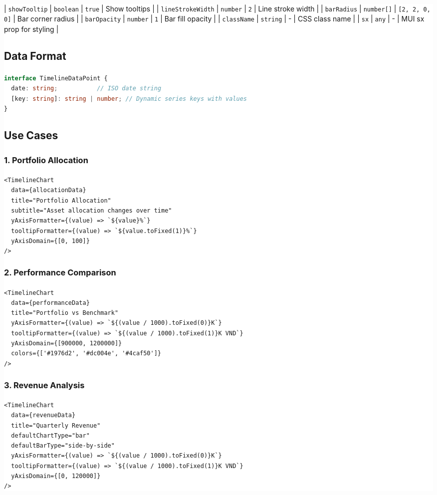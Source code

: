| `showTooltip` | `boolean` | `true` | Show tooltips |
| `lineStrokeWidth` | `number` | `2` | Line stroke width |
| `barRadius` | `number[]` | `[2, 2, 0, 0]` | Bar corner radius |
| `barOpacity` | `number` | `1` | Bar fill opacity |
| `className` | `string` | - | CSS class name |
| `sx` | `any` | - | MUI sx prop for styling |

## Data Format

```typescript
interface TimelineDataPoint {
  date: string;           // ISO date string
  [key: string]: string | number; // Dynamic series keys with values
}
```

## Use Cases

### 1. Portfolio Allocation
```tsx
<TimelineChart
  data={allocationData}
  title="Portfolio Allocation"
  subtitle="Asset allocation changes over time"
  yAxisFormatter={(value) => `${value}%`}
  tooltipFormatter={(value) => `${value.toFixed(1)}%`}
  yAxisDomain={[0, 100]}
/>
```

### 2. Performance Comparison
```tsx
<TimelineChart
  data={performanceData}
  title="Portfolio vs Benchmark"
  yAxisFormatter={(value) => `${(value / 1000).toFixed(0)}K`}
  tooltipFormatter={(value) => `${(value / 1000).toFixed(1)}K VND`}
  yAxisDomain={[900000, 1200000]}
  colors={['#1976d2', '#dc004e', '#4caf50']}
/>
```

### 3. Revenue Analysis
```tsx
<TimelineChart
  data={revenueData}
  title="Quarterly Revenue"
  defaultChartType="bar"
  defaultBarType="side-by-side"
  yAxisFormatter={(value) => `${(value / 1000).toFixed(0)}K`}
  tooltipFormatter={(value) => `${(value / 1000).toFixed(1)}K VND`}
  yAxisDomain={[0, 120000]}
/>
```
